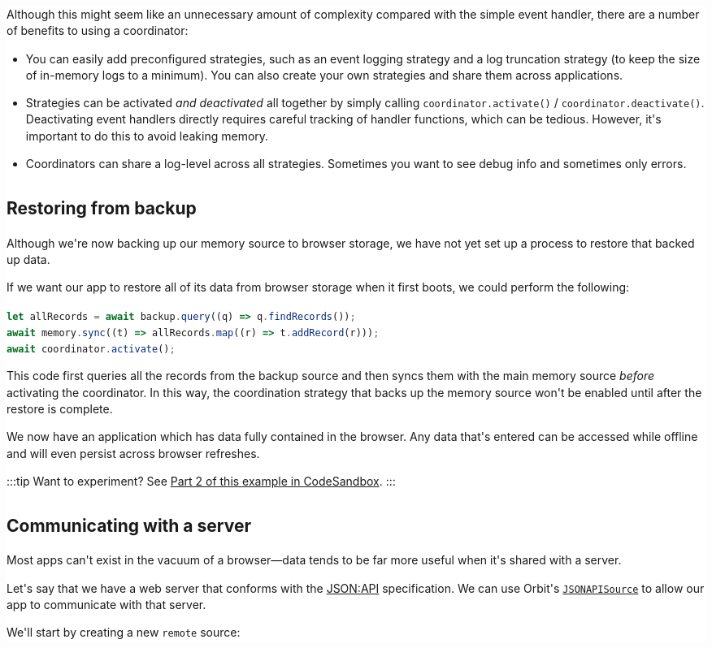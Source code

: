 Although this might seem like an unnecessary amount of complexity compared with
the simple event handler, there are a number of benefits to using a coordinator:

- You can easily add preconfigured strategies, such as an event logging
  strategy and a log truncation strategy (to keep the size of in-memory logs
  to a minimum). You can also create your own strategies and share them across
  applications.

- Strategies can be activated _and deactivated_ all together by simply calling
  `coordinator.activate()` / `coordinator.deactivate()`. Deactivating
  event handlers directly requires careful tracking of handler functions, which
  can be tedious. However, it's important to do this to avoid leaking memory.

- Coordinators can share a log-level across all strategies. Sometimes you want
  to see debug info and sometimes only errors.

## Restoring from backup

Although we're now backing up our memory source to browser storage, we have not
yet set up a process to restore that backed up data.

If we want our app to restore all of its data from browser storage when it
first boots, we could perform the following:

```typescript
let allRecords = await backup.query((q) => q.findRecords());
await memory.sync((t) => allRecords.map((r) => t.addRecord(r)));
await coordinator.activate();
```

This code first queries all the records from the backup source and then syncs
them with the main memory source _before_ activating the coordinator. In this
way, the coordination strategy that backs up the memory source won't be enabled
until after the restore is complete.

We now have an application which has data fully contained in the browser. Any
data that's entered can be accessed while offline and will even persist across
browser refreshes.

:::tip Want to experiment?
See [Part 2 of this example in CodeSandbox](https://codesandbox.io/s/orbitjs-v017-getting-started-part-2-vt4ct?previewwindow=console).
:::

## Communicating with a server

Most apps can't exist in the vacuum of a browser&mdash;data tends to be far
more useful when it's shared with a server.

Let's say that we have a web server that conforms with the
[JSON:API](http://jsonapi.org/) specification. We can use Orbit's
[`JSONAPISource`](./api/jsonapi/classes/JSONAPISource.md) to allow our app to
communicate with that server.

We'll start by creating a new `remote` source:
